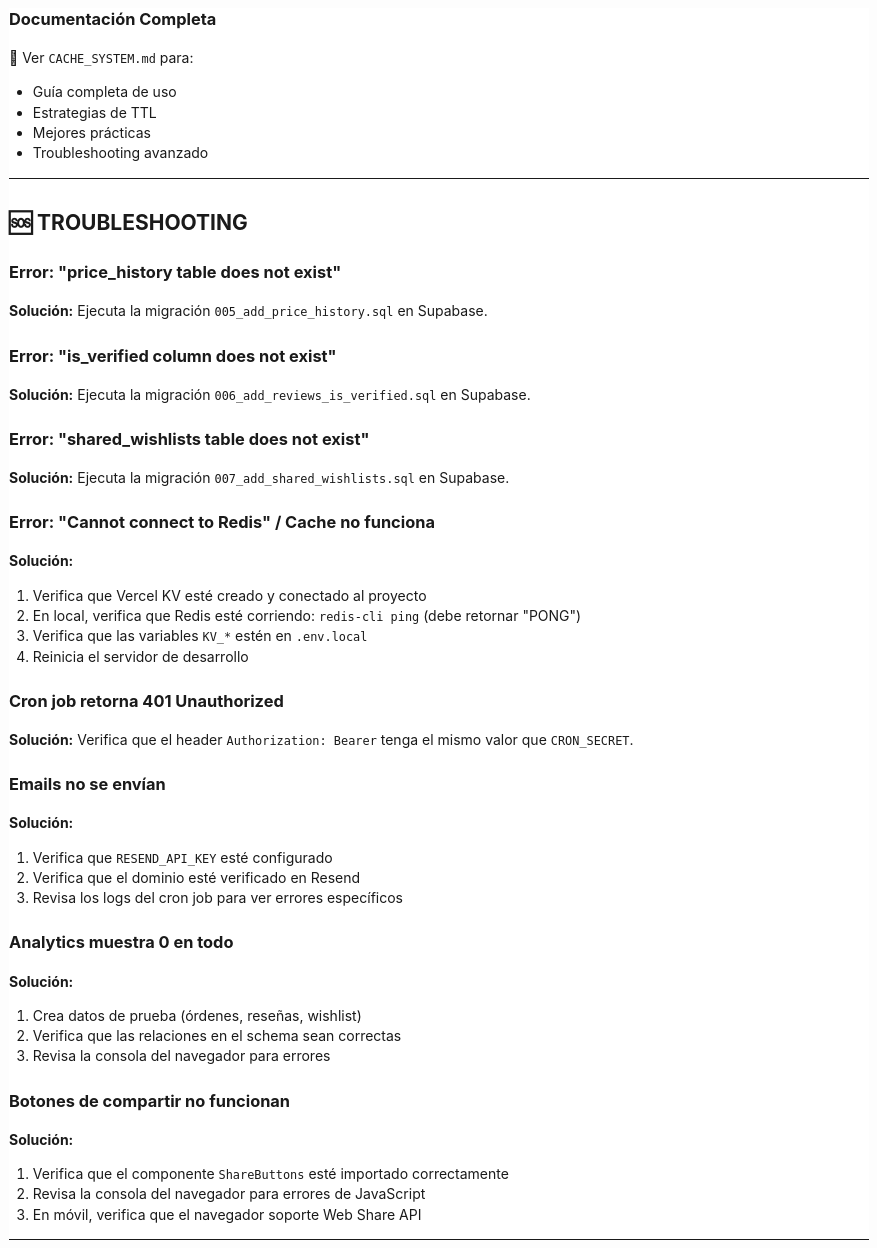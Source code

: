 ### Documentación Completa
📖 Ver `CACHE_SYSTEM.md` para:
- Guía completa de uso
- Estrategias de TTL
- Mejores prácticas
- Troubleshooting avanzado

---

## 🆘 TROUBLESHOOTING

### Error: "price_history table does not exist"
**Solución:** Ejecuta la migración `005_add_price_history.sql` en Supabase.

### Error: "is_verified column does not exist"
**Solución:** Ejecuta la migración `006_add_reviews_is_verified.sql` en Supabase.

### Error: "shared_wishlists table does not exist"
**Solución:** Ejecuta la migración `007_add_shared_wishlists.sql` en Supabase.

### Error: "Cannot connect to Redis" / Cache no funciona
**Solución:**
1. Verifica que Vercel KV esté creado y conectado al proyecto
2. En local, verifica que Redis esté corriendo: `redis-cli ping` (debe retornar "PONG")
3. Verifica que las variables `KV_*` estén en `.env.local`
4. Reinicia el servidor de desarrollo

### Cron job retorna 401 Unauthorized
**Solución:** Verifica que el header `Authorization: Bearer` tenga el mismo valor que `CRON_SECRET`.

### Emails no se envían
**Solución:** 
1. Verifica que `RESEND_API_KEY` esté configurado
2. Verifica que el dominio esté verificado en Resend
3. Revisa los logs del cron job para ver errores específicos

### Analytics muestra 0 en todo
**Solución:** 
1. Crea datos de prueba (órdenes, reseñas, wishlist)
2. Verifica que las relaciones en el schema sean correctas
3. Revisa la consola del navegador para errores

### Botones de compartir no funcionan
**Solución:**
1. Verifica que el componente `ShareButtons` esté importado correctamente
2. Revisa la consola del navegador para errores de JavaScript
3. En móvil, verifica que el navegador soporte Web Share API

---